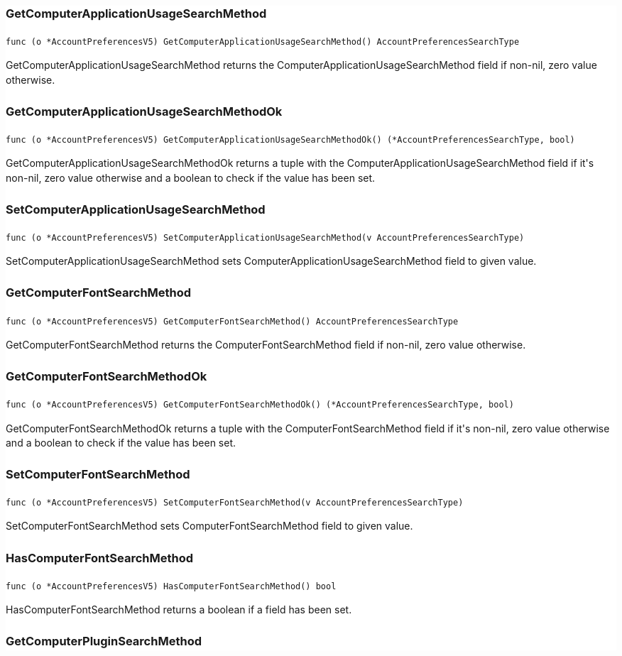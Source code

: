 
### GetComputerApplicationUsageSearchMethod

`func (o *AccountPreferencesV5) GetComputerApplicationUsageSearchMethod() AccountPreferencesSearchType`

GetComputerApplicationUsageSearchMethod returns the ComputerApplicationUsageSearchMethod field if non-nil, zero value otherwise.

### GetComputerApplicationUsageSearchMethodOk

`func (o *AccountPreferencesV5) GetComputerApplicationUsageSearchMethodOk() (*AccountPreferencesSearchType, bool)`

GetComputerApplicationUsageSearchMethodOk returns a tuple with the ComputerApplicationUsageSearchMethod field if it's non-nil, zero value otherwise
and a boolean to check if the value has been set.

### SetComputerApplicationUsageSearchMethod

`func (o *AccountPreferencesV5) SetComputerApplicationUsageSearchMethod(v AccountPreferencesSearchType)`

SetComputerApplicationUsageSearchMethod sets ComputerApplicationUsageSearchMethod field to given value.


### GetComputerFontSearchMethod

`func (o *AccountPreferencesV5) GetComputerFontSearchMethod() AccountPreferencesSearchType`

GetComputerFontSearchMethod returns the ComputerFontSearchMethod field if non-nil, zero value otherwise.

### GetComputerFontSearchMethodOk

`func (o *AccountPreferencesV5) GetComputerFontSearchMethodOk() (*AccountPreferencesSearchType, bool)`

GetComputerFontSearchMethodOk returns a tuple with the ComputerFontSearchMethod field if it's non-nil, zero value otherwise
and a boolean to check if the value has been set.

### SetComputerFontSearchMethod

`func (o *AccountPreferencesV5) SetComputerFontSearchMethod(v AccountPreferencesSearchType)`

SetComputerFontSearchMethod sets ComputerFontSearchMethod field to given value.

### HasComputerFontSearchMethod

`func (o *AccountPreferencesV5) HasComputerFontSearchMethod() bool`

HasComputerFontSearchMethod returns a boolean if a field has been set.

### GetComputerPluginSearchMethod
